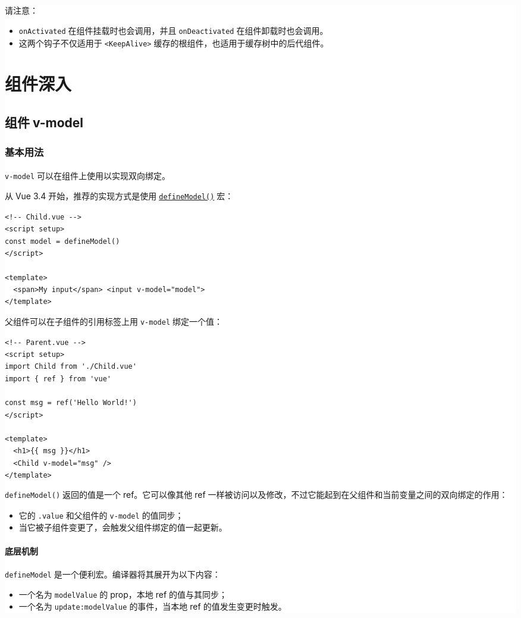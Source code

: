 请注意：

- `onActivated` 在组件挂载时也会调用，并且 `onDeactivated` 在组件卸载时也会调用。
- 这两个钩子不仅适用于 `<KeepAlive>` 缓存的根组件，也适用于缓存树中的后代组件。

# 组件深入

## 组件 v-model

### 基本用法

`v-model` 可以在组件上使用以实现双向绑定。

从 Vue 3.4 开始，推荐的实现方式是使用 [`defineModel()`](https://cn.vuejs.org/api/sfc-script-setup.html#definemodel) 宏：

```vue
<!-- Child.vue -->
<script setup>
const model = defineModel()
</script>

<template>
  <span>My input</span> <input v-model="model">
</template>
```

父组件可以在子组件的引用标签上用 `v-model` 绑定一个值：

```vue
<!-- Parent.vue -->
<script setup>
import Child from './Child.vue'
import { ref } from 'vue'

const msg = ref('Hello World!')
</script>

<template>
  <h1>{{ msg }}</h1>
  <Child v-model="msg" />
</template>
```

`defineModel()` 返回的值是一个 ref。它可以像其他 ref 一样被访问以及修改，不过它能起到在父组件和当前变量之间的双向绑定的作用：

- 它的 `.value` 和父组件的 `v-model` 的值同步；
- 当它被子组件变更了，会触发父组件绑定的值一起更新。

#### 底层机制

`defineModel` 是一个便利宏。编译器将其展开为以下内容：

- 一个名为 `modelValue` 的 prop，本地 ref 的值与其同步；
- 一个名为 `update:modelValue` 的事件，当本地 ref 的值发生变更时触发。
